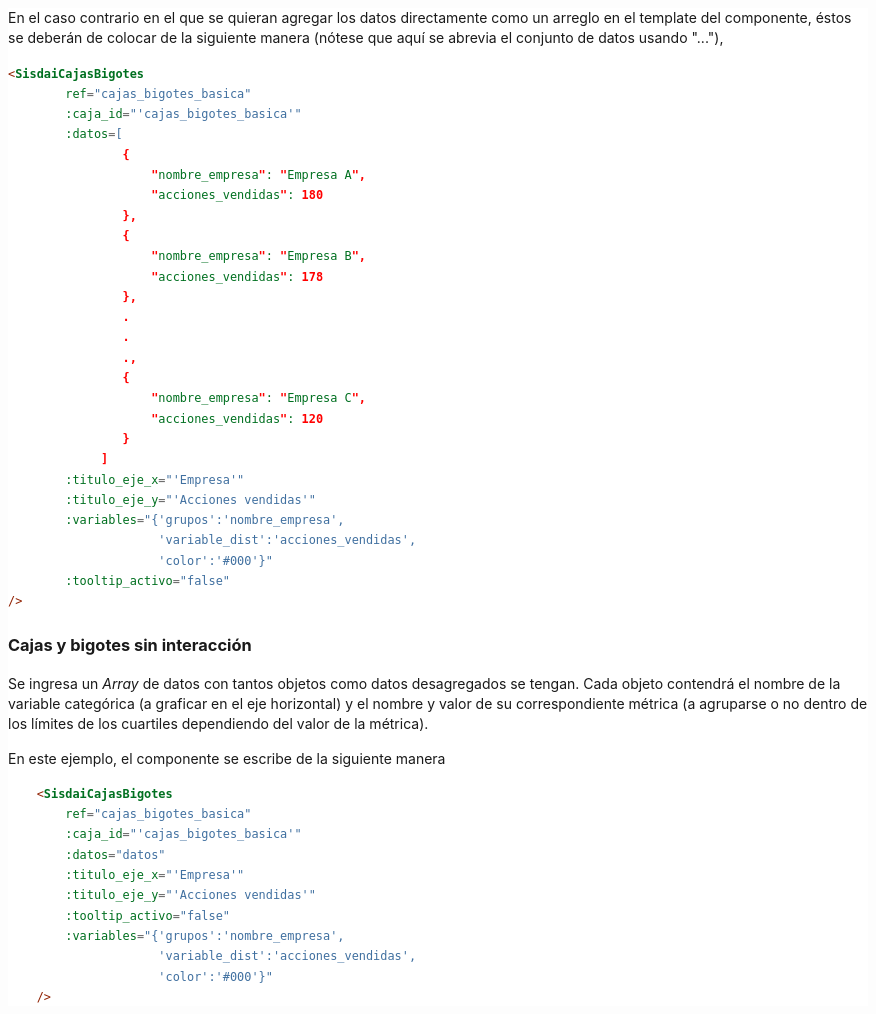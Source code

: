 En el caso contrario en el que se quieran agregar los datos directamente como un arreglo en el template del componente,
éstos se deberán de colocar de la siguiente manera (nótese que aquí se abrevia el conjunto de datos usando "..."),

```html 
<SisdaiCajasBigotes
        ref="cajas_bigotes_basica"
        :caja_id="'cajas_bigotes_basica'"
        :datos=[
                {
                    "nombre_empresa": "Empresa A",
                    "acciones_vendidas": 180
                },
                {
                    "nombre_empresa": "Empresa B",
                    "acciones_vendidas": 178
                },
                .
                .
                .,
                {
                    "nombre_empresa": "Empresa C",
                    "acciones_vendidas": 120
                }
             ]
        :titulo_eje_x="'Empresa'"
        :titulo_eje_y="'Acciones vendidas'"
        :variables="{'grupos':'nombre_empresa',
                     'variable_dist':'acciones_vendidas',
                     'color':'#000'}"
        :tooltip_activo="false"
/>
```

### Cajas y bigotes sin interacción

Se ingresa un _Array_ de datos con tantos objetos como datos desagregados se tengan. Cada objeto contendrá el nombre de
la variable categórica (a graficar en el eje horizontal) y el nombre y valor de su correspondiente métrica (a agruparse
o no dentro de los límites de los cuartiles dependiendo del valor de la métrica).

En este ejemplo, el componente se escribe de la siguiente manera

```html
    <SisdaiCajasBigotes
        ref="cajas_bigotes_basica"
        :caja_id="'cajas_bigotes_basica'"
        :datos="datos"
        :titulo_eje_x="'Empresa'"
        :titulo_eje_y="'Acciones vendidas'"
        :tooltip_activo="false"
        :variables="{'grupos':'nombre_empresa',
                     'variable_dist':'acciones_vendidas',
                     'color':'#000'}"
    />
```
